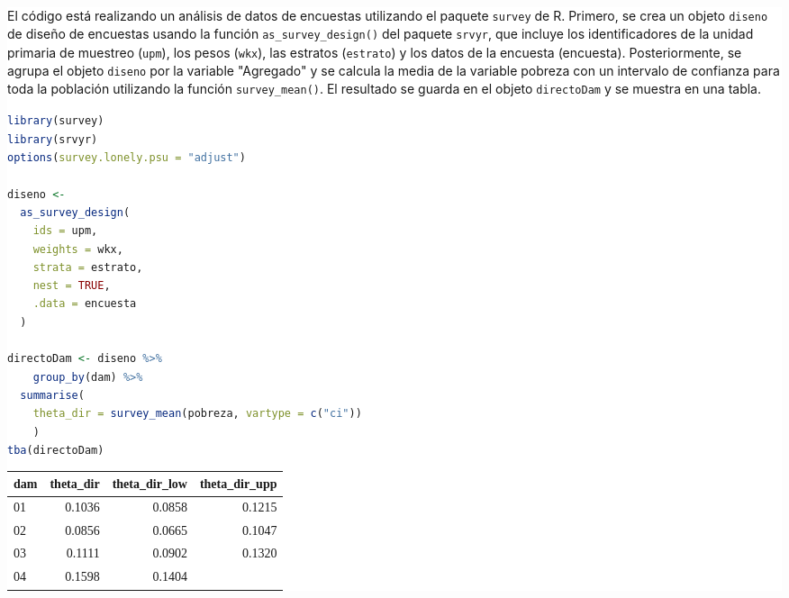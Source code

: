 El código está realizando un análisis de datos de encuestas utilizando el paquete `survey` de R. Primero, se crea un objeto `diseno` de diseño de encuestas usando la función `as_survey_design()` del paquete `srvyr`, que incluye los identificadores de la unidad primaria de muestreo (`upm`), los pesos (`wkx`), las estratos (`estrato`) y los datos de la encuesta (encuesta). Posteriormente, se agrupa el objeto `diseno` por la variable "Agregado" y se calcula la media de la variable pobreza con un intervalo de confianza para toda la población utilizando la función `survey_mean()`. El resultado se guarda en el objeto `directoDam` y se muestra en una tabla.


```r
library(survey)
library(srvyr)
options(survey.lonely.psu = "adjust")

diseno <-
  as_survey_design(
    ids = upm,
    weights = wkx,
    strata = estrato,
    nest = TRUE,
    .data = encuesta
  )

directoDam <- diseno %>% 
    group_by(dam) %>% 
  summarise(
    theta_dir = survey_mean(pobreza, vartype = c("ci"))
    )
tba(directoDam)
```

<table class="table table-striped lightable-classic" style="width: auto !important; margin-left: auto; margin-right: auto; font-family: Arial Narrow; width: auto !important; margin-left: auto; margin-right: auto;">
 <thead>
  <tr>
   <th style="text-align:left;"> dam </th>
   <th style="text-align:right;"> theta_dir </th>
   <th style="text-align:right;"> theta_dir_low </th>
   <th style="text-align:right;"> theta_dir_upp </th>
  </tr>
 </thead>
<tbody>
  <tr>
   <td style="text-align:left;"> 01 </td>
   <td style="text-align:right;"> 0.1036 </td>
   <td style="text-align:right;"> 0.0858 </td>
   <td style="text-align:right;"> 0.1215 </td>
  </tr>
  <tr>
   <td style="text-align:left;"> 02 </td>
   <td style="text-align:right;"> 0.0856 </td>
   <td style="text-align:right;"> 0.0665 </td>
   <td style="text-align:right;"> 0.1047 </td>
  </tr>
  <tr>
   <td style="text-align:left;"> 03 </td>
   <td style="text-align:right;"> 0.1111 </td>
   <td style="text-align:right;"> 0.0902 </td>
   <td style="text-align:right;"> 0.1320 </td>
  </tr>
  <tr>
   <td style="text-align:left;"> 04 </td>
   <td style="text-align:right;"> 0.1598 </td>
   <td style="text-align:right;"> 0.1404 </td>
